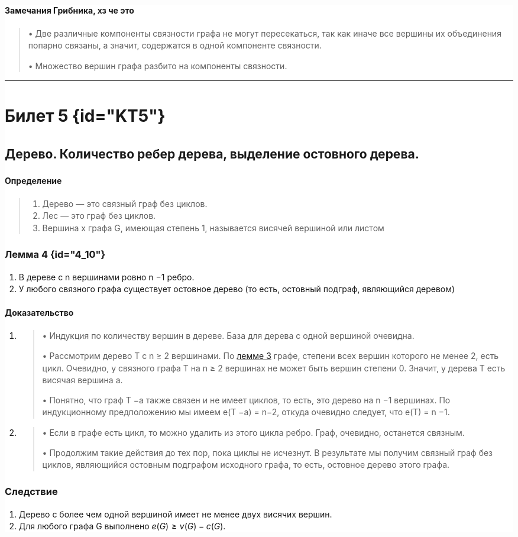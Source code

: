#### Замечания Грибника, хз че это
> • Две различные компоненты связности графа не могут
пересекаться, так как иначе все вершины их объединения
попарно связаны, а значит, содержатся в одной
компоненте связности.
>
> • Множество вершин графа разбито на компоненты
связности.
---

# Билет 5 {id="KT5"}
## Дерево. Количество ребер дерева, выделение остовного деревa.

#### Определение
> 1) Дерево — это связный граф без циклов.
> 2) Лес — это граф без циклов.
> 3) Вершина x графа G, имеющая степень 1, называется
     висячей вершиной или листом

### Лемма 4 {id="4_10"}
1) В дереве с n вершинами ровно n −1 ребро.
2) У любого связного графа существует остовное дерево
   (то есть, остовный подграф, являющийся деревом)

#### Доказательство
1) >• Индукция по количеству вершин в дереве. База для
   дерева с одной вершиной очевидна.
   >
   >• Рассмотрим дерево T с n ≥ 2 вершинами. По [лемме 3](#3_10)
   графе, степени всех вершин которого не менее 2, есть цикл.
   Очевидно, у связного графа T на n ≥ 2 вершинах не может
   быть вершин степени 0. Значит, у дерева T есть висячая
   вершина a.
   >
   >• Понятно, что граф T −a также связен и не имеет циклов,
   то есть, это дерево на n −1 вершинах. По индукционному
   предположению мы имеем e(T −a) = n−2, откуда очевидно
   следует, что e(T) = n −1.
2) >• Если в графе есть цикл, то можно удалить из этого цикла
   ребро. Граф, очевидно, останется связным.
   >
   >• Продолжим такие действия до тех пор, пока циклы не
   исчезнут. В результате мы получим связный граф без циклов,
   являющийся остовным подграфом исходного графа, то есть,
   остовное дерево этого графа.


### Следствие
1) Дерево c более чем одной вершиной имеет не менее
   двух висячих вершин.
2) Для любого графа G выполнено $e(G) ≥ v(G)−c(G)$.
